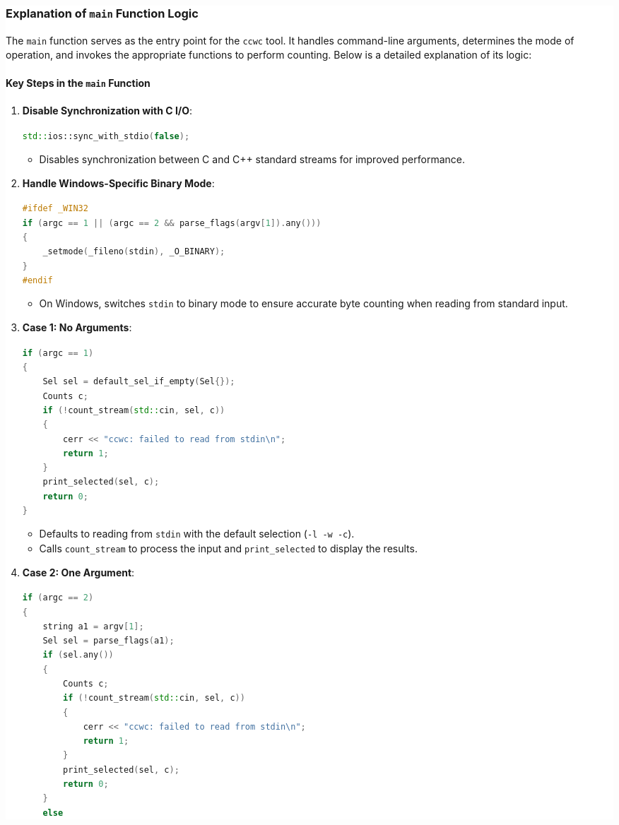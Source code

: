 
### Explanation of `main` Function Logic

The `main` function serves as the entry point for the `ccwc` tool. It handles command-line arguments, determines the mode of operation, and invokes the appropriate functions to perform counting. Below is a detailed explanation of its logic:

#### Key Steps in the `main` Function

1. **Disable Synchronization with C I/O**:

   ```cpp
   std::ios::sync_with_stdio(false);
   ```

   - Disables synchronization between C and C++ standard streams for improved performance.

2. **Handle Windows-Specific Binary Mode**:

   ```cpp
   #ifdef _WIN32
   if (argc == 1 || (argc == 2 && parse_flags(argv[1]).any()))
   {
       _setmode(_fileno(stdin), _O_BINARY);
   }
   #endif
   ```

   - On Windows, switches `stdin` to binary mode to ensure accurate byte counting when reading from standard input.

3. **Case 1: No Arguments**:

   ```cpp
   if (argc == 1)
   {
       Sel sel = default_sel_if_empty(Sel{});
       Counts c;
       if (!count_stream(std::cin, sel, c))
       {
           cerr << "ccwc: failed to read from stdin\n";
           return 1;
       }
       print_selected(sel, c);
       return 0;
   }
   ```

   - Defaults to reading from `stdin` with the default selection (`-l -w -c`).
   - Calls `count_stream` to process the input and `print_selected` to display the results.

4. **Case 2: One Argument**:

   ```cpp
   if (argc == 2)
   {
       string a1 = argv[1];
       Sel sel = parse_flags(a1);
       if (sel.any())
       {
           Counts c;
           if (!count_stream(std::cin, sel, c))
           {
               cerr << "ccwc: failed to read from stdin\n";
               return 1;
           }
           print_selected(sel, c);
           return 0;
       }
       else
   ```